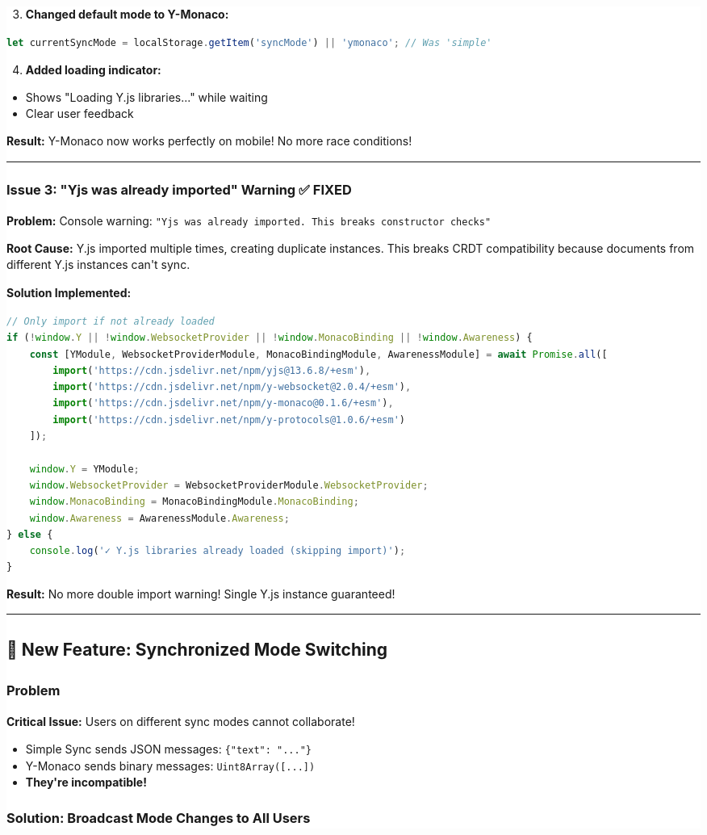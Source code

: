 3. **Changed default mode to Y-Monaco:**
```javascript
let currentSyncMode = localStorage.getItem('syncMode') || 'ymonaco'; // Was 'simple'
```

4. **Added loading indicator:**
- Shows "Loading Y.js libraries..." while waiting
- Clear user feedback

**Result:** Y-Monaco now works perfectly on mobile! No more race conditions!

---

### Issue 3: "Yjs was already imported" Warning ✅ FIXED
**Problem:** Console warning: `"Yjs was already imported. This breaks constructor checks"`

**Root Cause:** Y.js imported multiple times, creating duplicate instances. This breaks CRDT compatibility because documents from different Y.js instances can't sync.

**Solution Implemented:**
```javascript
// Only import if not already loaded
if (!window.Y || !window.WebsocketProvider || !window.MonacoBinding || !window.Awareness) {
    const [YModule, WebsocketProviderModule, MonacoBindingModule, AwarenessModule] = await Promise.all([
        import('https://cdn.jsdelivr.net/npm/yjs@13.6.8/+esm'),
        import('https://cdn.jsdelivr.net/npm/y-websocket@2.0.4/+esm'),
        import('https://cdn.jsdelivr.net/npm/y-monaco@0.1.6/+esm'),
        import('https://cdn.jsdelivr.net/npm/y-protocols@1.0.6/+esm')
    ]);
    
    window.Y = YModule;
    window.WebsocketProvider = WebsocketProviderModule.WebsocketProvider;
    window.MonacoBinding = MonacoBindingModule.MonacoBinding;
    window.Awareness = AwarenessModule.Awareness;
} else {
    console.log('✓ Y.js libraries already loaded (skipping import)');
}
```

**Result:** No more double import warning! Single Y.js instance guaranteed!

---

## 🎯 New Feature: Synchronized Mode Switching

### Problem
**Critical Issue:** Users on different sync modes cannot collaborate!
- Simple Sync sends JSON messages: `{"text": "..."}`
- Y-Monaco sends binary messages: `Uint8Array([...])`
- **They're incompatible!**

### Solution: Broadcast Mode Changes to All Users

